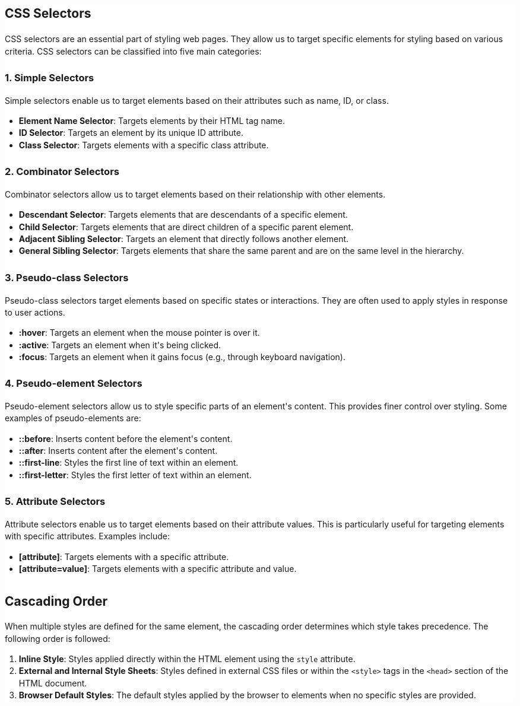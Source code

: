 
## CSS Selectors

CSS selectors are an essential part of styling web pages. They allow us to target specific elements for styling based on various criteria. CSS selectors can be classified into five main categories:

### 1. Simple Selectors

Simple selectors enable us to target elements based on their attributes such as name, ID, or class.

- **Element Name Selector**: Targets elements by their HTML tag name.
- **ID Selector**: Targets an element by its unique ID attribute.
- **Class Selector**: Targets elements with a specific class attribute.

### 2. Combinator Selectors

Combinator selectors allow us to target elements based on their relationship with other elements.

- **Descendant Selector**: Targets elements that are descendants of a specific element.
- **Child Selector**: Targets elements that are direct children of a specific parent element.
- **Adjacent Sibling Selector**: Targets an element that directly follows another element.
- **General Sibling Selector**: Targets elements that share the same parent and are on the same level in the hierarchy.

### 3. Pseudo-class Selectors

Pseudo-class selectors target elements based on specific states or interactions. They are often used to apply styles in response to user actions.

- **:hover**: Targets an element when the mouse pointer is over it.
- **:active**: Targets an element when it's being clicked.
- **:focus**: Targets an element when it gains focus (e.g., through keyboard navigation).

### 4. Pseudo-element Selectors

Pseudo-element selectors allow us to style specific parts of an element's content. This provides finer control over styling. Some examples of pseudo-elements are:
- **::before**: Inserts content before the element's content.
- **::after**: Inserts content after the element's content.
- **::first-line**: Styles the first line of text within an element.
- **::first-letter**: Styles the first letter of text within an element.

### 5. Attribute Selectors

Attribute selectors enable us to target elements based on their attribute values. This is particularly useful for targeting elements with specific attributes. Examples include:
- **[attribute]**: Targets elements with a specific attribute.
- **[attribute=value]**: Targets elements with a specific attribute and value.

## Cascading Order

When multiple styles are defined for the same element, the cascading order determines which style takes precedence. The following order is followed:
1. **Inline Style**: Styles applied directly within the HTML element using the `style` attribute.
2. **External and Internal Style Sheets**: Styles defined in external CSS files or within the `<style>` tags in the `<head>` section of the HTML document.
3. **Browser Default Styles**: The default styles applied by the browser to elements when no specific styles are provided.
